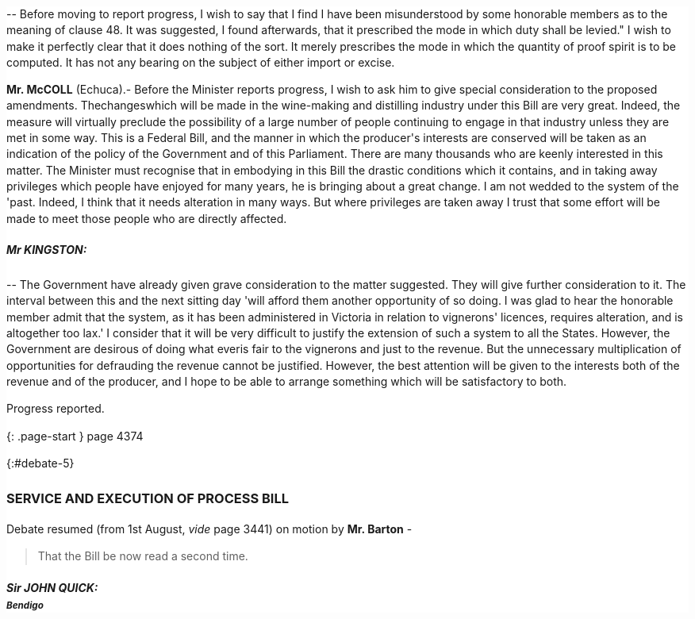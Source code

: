 -- Before moving to report progress, I wish to say that I find I have been misunderstood by some honorable members as to the meaning of clause 48. It was suggested, I found afterwards, that it prescribed the mode in which duty shall be levied." I wish to make it perfectly clear that it does nothing of the sort. It merely prescribes the mode in which the quantity of proof spirit is to be computed. It has not any bearing on the subject of either import or excise. 


 **Mr. McCOLL** (Echuca).- Before the Minister reports progress, I wish to ask him to give special consideration to the proposed amendments. Thechangeswhich will be made in the wine-making and distilling industry under this Bill are very great. Indeed, the measure will virtually preclude the possibility of a large number of people continuing to engage in that industry unless they are met in some way. This is a Federal Bill, and the manner in which the producer's interests are conserved will be taken as an indication of the policy of the Government and of this Parliament. There are many thousands who are keenly interested in this matter. The Minister must recognise that in embodying in this Bill the drastic conditions which it contains, and in taking away privileges which people have enjoyed for many years, he is bringing about a great change. I am not wedded to the system of the 'past. Indeed, I think that it needs alteration in many ways. But where privileges are taken away I trust that some effort will be made to meet those people who are directly affected. 

##### Mr KINGSTON:

-- The Government have already given grave consideration to the matter suggested. They will give further consideration to it. The interval between this and the next sitting day 'will afford them another opportunity of so doing. I was glad to hear the honorable member admit that the system, as it has been administered in Victoria in relation to vignerons' licences, requires alteration, and is altogether too lax.' I consider that it will be very difficult to justify the extension of such a system to all the States. However, the Government are desirous of doing what everis fair to the vignerons and just to the revenue. But the unnecessary multiplication of opportunities for defrauding the revenue cannot be justified. However, the best attention will be given to the interests both of the revenue and of the producer, and I hope to be able to arrange something which will be satisfactory to both. 

Progress reported. 

{: .page-start }
page 4374

{:#debate-5}
### SERVICE AND EXECUTION OF PROCESS BILL

Debate resumed (from 1st August,  *vide*  page 3441) on motion by  **Mr. Barton**  - 

  >That the Bill be now read a second time. 

##### Sir JOHN QUICK:<br><small class="text-muted">Bendigo</small>
